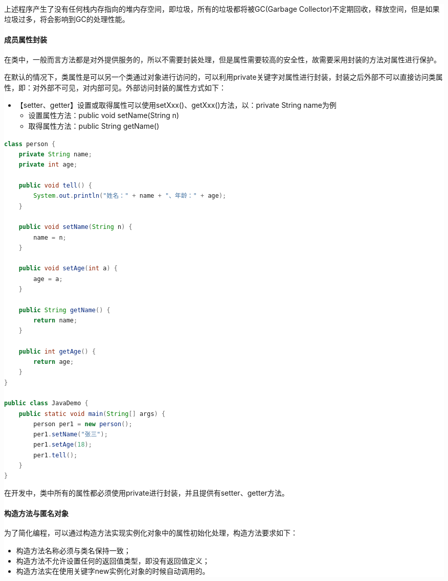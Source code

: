 上述程序产生了没有任何栈内存指向的堆内存空间，即垃圾，所有的垃圾都将被GC(Garbage Collector)不定期回收，释放空间，但是如果垃圾过多，将会影响到GC的处理性能。

#### 成员属性封装

在类中，一般而言方法都是对外提供服务的，所以不需要封装处理，但是属性需要较高的安全性，故需要采用封装的方法对属性进行保护。

在默认的情况下，类属性是可以另一个类通过对象进行访问的，可以利用private关键字对属性进行封装，封装之后外部不可以直接访问类属性，即：对外部不可见，对内部可见。外部访问封装的属性方式如下：

- 【setter、getter】设置或取得属性可以使用setXxx()、getXxx()方法，以：private String name为例
  - 设置属性方法：public void setName(String n)
  - 取得属性方法：public String getName() 

```java
class person {
    private String name;
    private int age;

    public void tell() {
        System.out.println("姓名：" + name + "、年龄：" + age);
    }

    public void setName(String n) {
        name = n;
    }

    public void setAge(int a) {
        age = a;
    }

    public String getName() {
        return name;
    }

    public int getAge() {
        return age;
    }
}

public class JavaDemo {
    public static void main(String[] args) {
        person per1 = new person();
        per1.setName("张三");
        per1.setAge(18);
        per1.tell();
    }
}
```

在开发中，类中所有的属性都必须使用private进行封装，并且提供有setter、getter方法。

#### 构造方法与匿名对象

为了简化编程，可以通过构造方法实现实例化对象中的属性初始化处理，构造方法要求如下：

- 构造方法名称必须与类名保持一致；
- 构造方法不允许设置任何的返回值类型，即没有返回值定义；
- 构造方法实在使用关键字new实例化对象的时候自动调用的。
